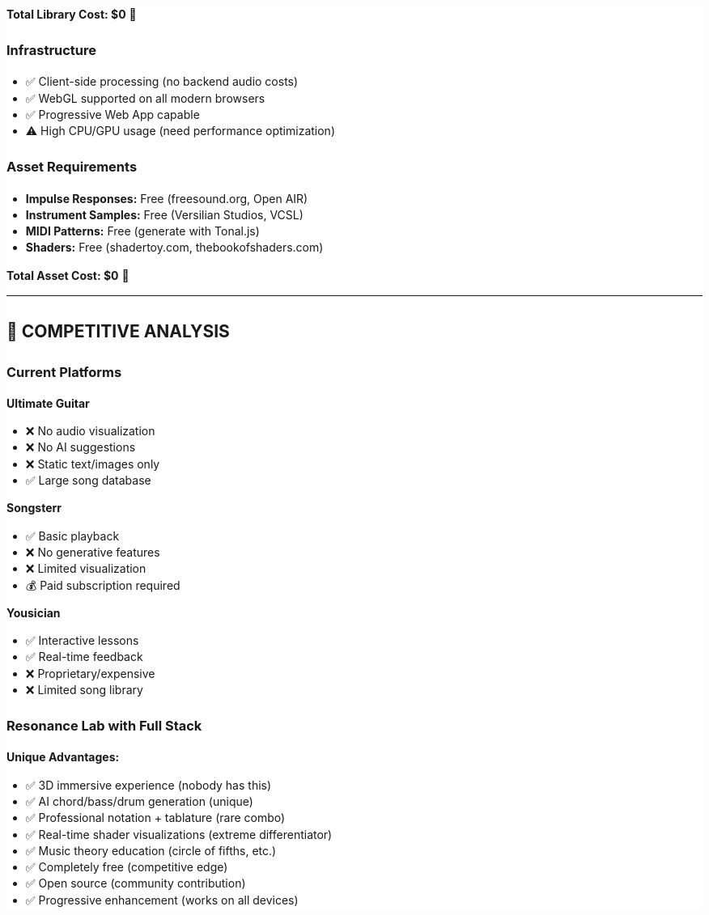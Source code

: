 **Total Library Cost: $0** 🎉

### Infrastructure
- ✅ Client-side processing (no backend audio costs)
- ✅ WebGL supported on all modern browsers
- ✅ Progressive Web App capable
- ⚠️ High CPU/GPU usage (need performance optimization)

### Asset Requirements
- **Impulse Responses:** Free (freesound.org, Open AIR)
- **Instrument Samples:** Free (Versilian Studios, VCSL)
- **MIDI Patterns:** Free (generate with Tonal.js)
- **Shaders:** Free (shadertoy.com, thebookofshaders.com)

**Total Asset Cost: $0** 🎉

---

## 🎯 COMPETITIVE ANALYSIS

### Current Platforms

**Ultimate Guitar**
- ❌ No audio visualization
- ❌ No AI suggestions
- ❌ Static text/images only
- ✅ Large song database

**Songsterr**
- ✅ Basic playback
- ❌ No generative features
- ❌ Limited visualization
- 💰 Paid subscription required

**Yousician**
- ✅ Interactive lessons
- ✅ Real-time feedback
- ❌ Proprietary/expensive
- ❌ Limited song library

### Resonance Lab with Full Stack

**Unique Advantages:**
- ✅ 3D immersive experience (nobody has this)
- ✅ AI chord/bass/drum generation (unique)
- ✅ Professional notation + tablature (rare combo)
- ✅ Real-time shader visualizations (extreme differentiator)
- ✅ Music theory education (circle of fifths, etc.)
- ✅ Completely free (competitive edge)
- ✅ Open source (community contribution)
- ✅ Progressive enhancement (works on all devices)
